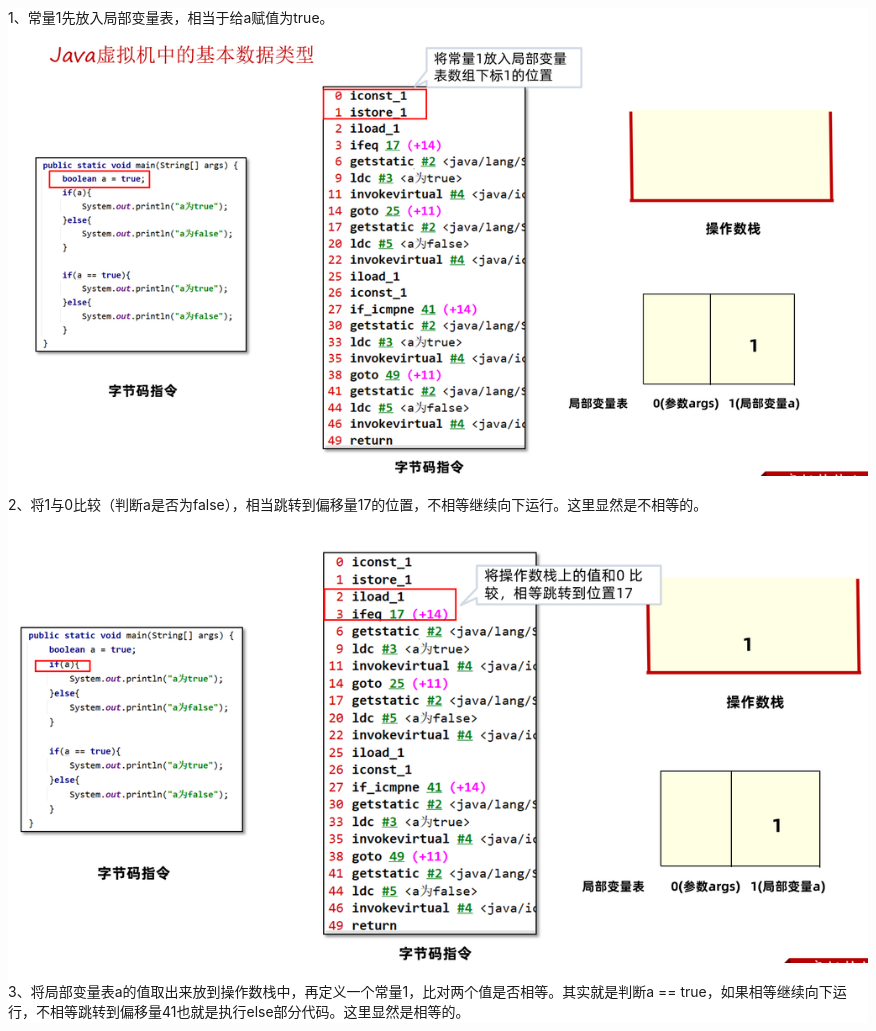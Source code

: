1、常量1先放入局部变量表，相当于给a赋值为true。

![img](./7.4、JVM原理篇.assets/1715579966941-285.png)

2、将1与0比较（判断a是否为false），相当跳转到偏移量17的位置，不相等继续向下运行。这里显然是不相等的。

![img](./7.4、JVM原理篇.assets/1715579966941-286.png)

3、将局部变量表a的值取出来放到操作数栈中，再定义一个常量1，比对两个值是否相等。其实就是判断a == true，如果相等继续向下运行，不相等跳转到偏移量41也就是执行else部分代码。这里显然是相等的。
